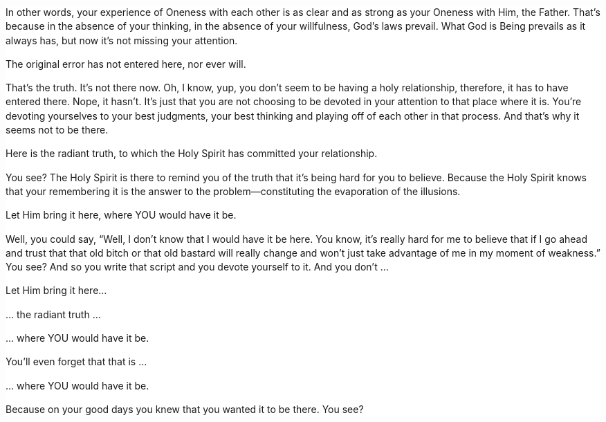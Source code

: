 In other words, your experience of Oneness with each other is as clear
and as strong as your Oneness with Him, the Father. That&rsquo;s because
in the absence of your thinking, in the absence of your willfulness,
God&rsquo;s laws prevail. What God is Being prevails as it always has,
but now it&rsquo;s not missing your attention.

<div markdown="1" class="well book">
The original error has not entered here, nor ever will.
</div>

That&rsquo;s the truth. It&rsquo;s not there now. Oh, I know, yup, you
don&rsquo;t seem to be having a holy relationship, therefore, it has to
have entered there. Nope, it hasn&rsquo;t. It&rsquo;s just that you are
not choosing to be devoted in your attention to that place where it is.
You&rsquo;re devoting yourselves to your best judgments, your best
thinking and playing off of each other in that process. And that&rsquo;s
why it seems not to be there.

<div markdown="1" class="well book">
Here is the radiant truth, to which the Holy Spirit has committed your
relationship.
</div>

You see? The Holy Spirit is there to remind you of the truth that
it&rsquo;s being hard for you to believe. Because the Holy Spirit knows
that your remembering it is the answer to the problem&mdash;constituting
the evaporation of the illusions.

<div markdown="1" class="well book">
Let Him bring it here, where YOU would have it be.
</div>

Well, you could say, &ldquo;Well, I don&rsquo;t know that I would have
it be here. You know, it&rsquo;s really hard for me to believe that if I
go ahead and trust that that old bitch or that old bastard will really
change and won&rsquo;t just take advantage of me in my moment of
weakness.&rdquo; You see? And so you write that script and you devote
yourself to it. And you don&rsquo;t &hellip;

<div markdown="1" class="well book">
Let Him bring it here&hellip;
</div>

&hellip; the radiant truth &hellip;

<div markdown="1" class="well book">
&hellip; where YOU would have it be.
</div>

You&rsquo;ll even forget that that is &hellip;

<div markdown="1" class="well book">
&hellip; where YOU would have it be.
</div>

Because on your good days you knew that you wanted it to be there. You
see?
